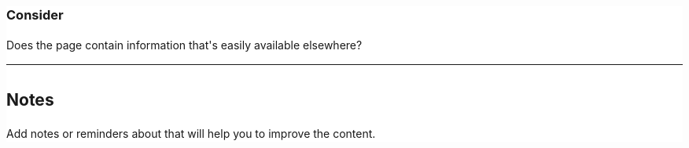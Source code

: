### Consider

Does the page contain information that's easily available elsewhere?


* * *


## Notes

Add notes or reminders about that will help you to improve the content. 



